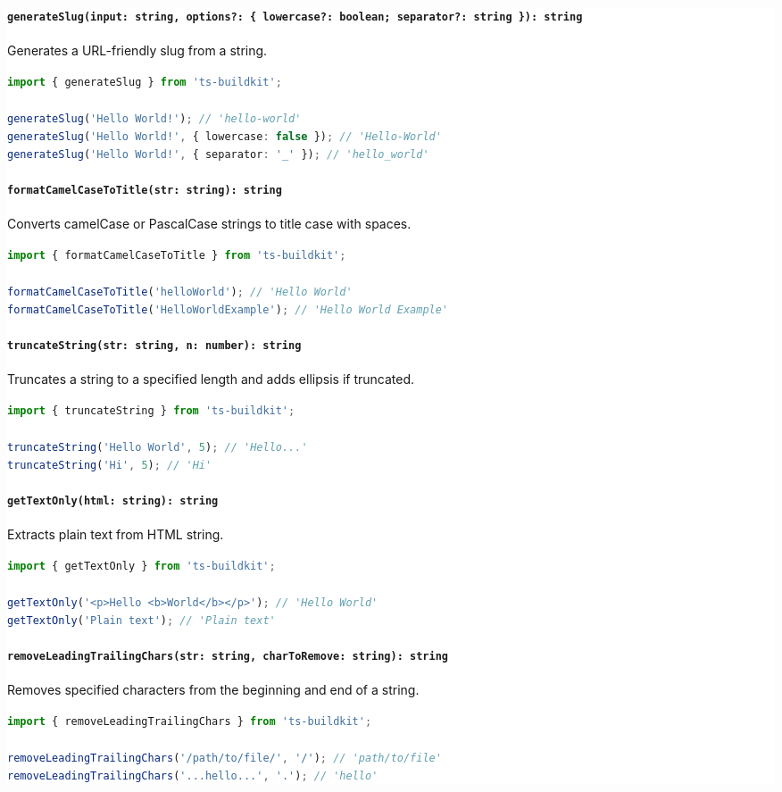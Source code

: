 #### `generateSlug(input: string, options?: { lowercase?: boolean; separator?: string }): string`

Generates a URL-friendly slug from a string.

```typescript
import { generateSlug } from 'ts-buildkit';

generateSlug('Hello World!'); // 'hello-world'
generateSlug('Hello World!', { lowercase: false }); // 'Hello-World'
generateSlug('Hello World!', { separator: '_' }); // 'hello_world'
```

#### `formatCamelCaseToTitle(str: string): string`

Converts camelCase or PascalCase strings to title case with spaces.

```typescript
import { formatCamelCaseToTitle } from 'ts-buildkit';

formatCamelCaseToTitle('helloWorld'); // 'Hello World'
formatCamelCaseToTitle('HelloWorldExample'); // 'Hello World Example'
```

#### `truncateString(str: string, n: number): string`

Truncates a string to a specified length and adds ellipsis if truncated.

```typescript
import { truncateString } from 'ts-buildkit';

truncateString('Hello World', 5); // 'Hello...'
truncateString('Hi', 5); // 'Hi'
```

#### `getTextOnly(html: string): string`

Extracts plain text from HTML string.

```typescript
import { getTextOnly } from 'ts-buildkit';

getTextOnly('<p>Hello <b>World</b></p>'); // 'Hello World'
getTextOnly('Plain text'); // 'Plain text'
```

#### `removeLeadingTrailingChars(str: string, charToRemove: string): string`

Removes specified characters from the beginning and end of a string.

```typescript
import { removeLeadingTrailingChars } from 'ts-buildkit';

removeLeadingTrailingChars('/path/to/file/', '/'); // 'path/to/file'
removeLeadingTrailingChars('...hello...', '.'); // 'hello'
```
